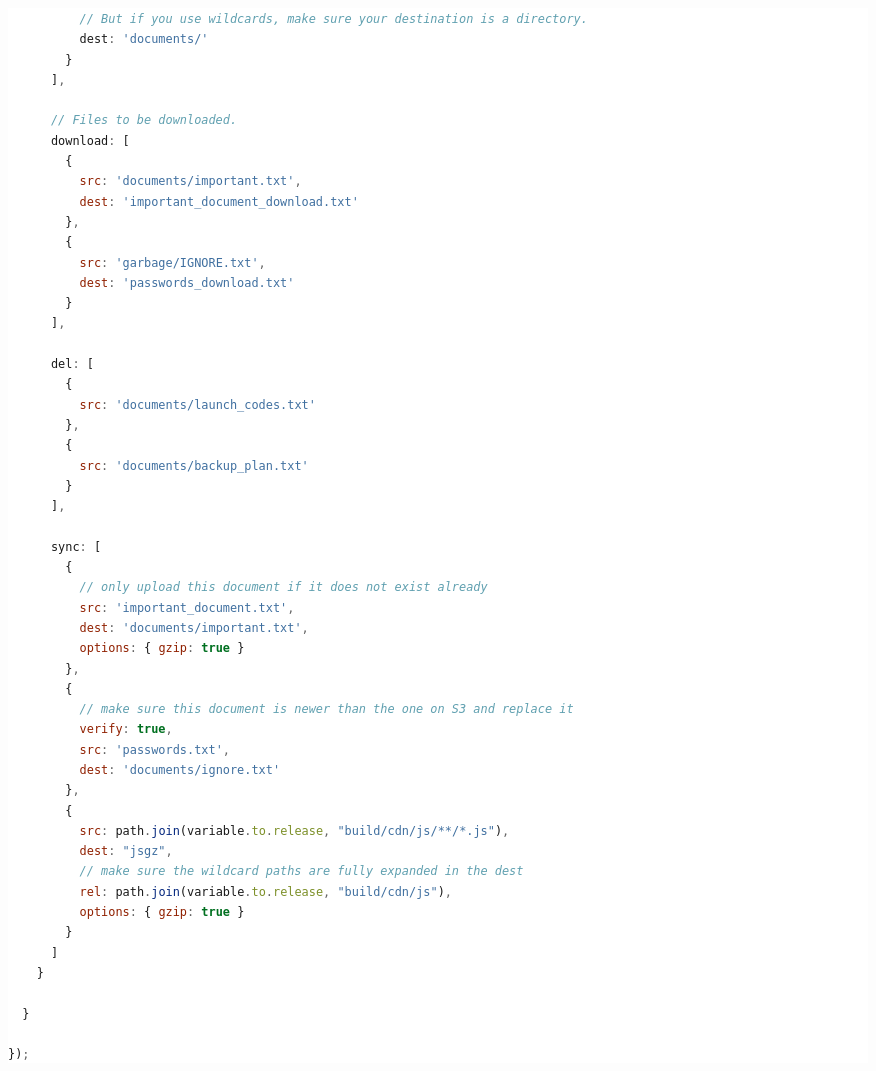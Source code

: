 ```javascript
          // But if you use wildcards, make sure your destination is a directory.
          dest: 'documents/'
        }
      ],

      // Files to be downloaded.
      download: [
        {
          src: 'documents/important.txt',
          dest: 'important_document_download.txt'
        },
        {
          src: 'garbage/IGNORE.txt',
          dest: 'passwords_download.txt'
        }
      ],

      del: [
        {
          src: 'documents/launch_codes.txt'
        },
        {
          src: 'documents/backup_plan.txt'
        }
      ],

      sync: [
        {
          // only upload this document if it does not exist already
          src: 'important_document.txt',
          dest: 'documents/important.txt',
          options: { gzip: true }
        },
        {
          // make sure this document is newer than the one on S3 and replace it
          verify: true,
          src: 'passwords.txt',
          dest: 'documents/ignore.txt'
        },
        {
          src: path.join(variable.to.release, "build/cdn/js/**/*.js"),
          dest: "jsgz",
          // make sure the wildcard paths are fully expanded in the dest
          rel: path.join(variable.to.release, "build/cdn/js"),
          options: { gzip: true }
        }
      ]
    }

  }

});
```
